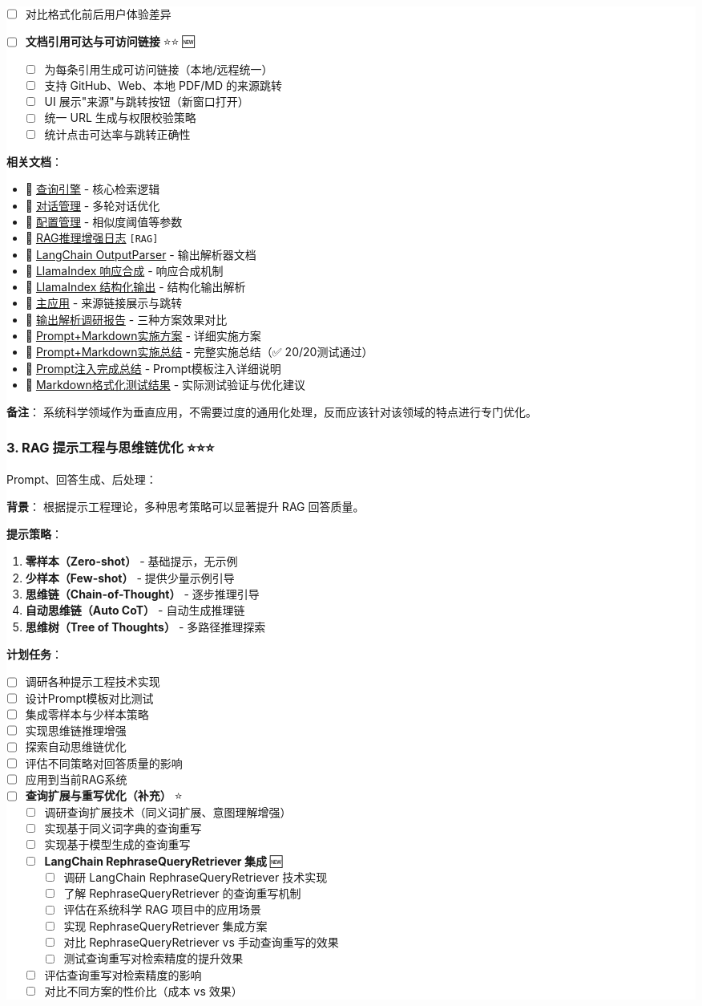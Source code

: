   - [ ] 对比格式化前后用户体验差异

- [ ] **文档引用可达与可访问链接** ⭐⭐ 🆕
  - [ ] 为每条引用生成可访问链接（本地/远程统一）
  - [ ] 支持 GitHub、Web、本地 PDF/MD 的来源跳转
  - [ ] UI 展示"来源"与跳转按钮（新窗口打开）
  - [ ] 统一 URL 生成与权限校验策略
  - [ ] 统计点击可达率与跳转正确性

**相关文档**：
- 📄 [查询引擎](../src/query_engine.py) - 核心检索逻辑
- 📄 [对话管理](../src/chat_manager.py) - 多轮对话优化
- 📄 [配置管理](../src/config.py) - 相似度阈值等参数
- 📄 [RAG推理增强日志](../agent-task-log/2025-10-14-1_RAG推理能力增强_详细过程.md) `[RAG]`
- 📄 [LangChain OutputParser](https://python.langchain.com/docs/modules/model_io/output_parsers/) - 输出解析器文档
- 📄 [LlamaIndex 响应合成](https://docs.llamaindex.ai/en/stable/module_guides/deploying/query_engine/response_synthesizers/) - 响应合成机制
- 📄 [LlamaIndex 结构化输出](https://docs.llamaindex.ai/en/stable/module_guides/deploying/structured_outputs/) - 结构化输出解析
- 📄 [主应用](../app.py) - 来源链接展示与跳转
- 📄 [输出解析调研报告](../agent-task-log/2025-10-31-9_三种方案生成效果对比示例.md) - 三种方案效果对比
- 📄 [Prompt+Markdown实施方案](../agent-task-log/2025-10-31-10_Prompt+Markdown实施方案设计.md) - 详细实施方案
- 📄 [Prompt+Markdown实施总结](../agent-task-log/2025-10-31-11_Prompt+Markdown实施完成总结.md) - 完整实施总结（✅ 20/20测试通过）
- 📄 [Prompt注入完成总结](../agent-task-log/2025-10-31-12_Prompt注入完成总结.md) - Prompt模板注入详细说明
- 📄 [Markdown格式化测试结果](../agent-task-log/2025-10-31-13_Markdown格式化测试结果.md) - 实际测试验证与优化建议

**备注**：
系统科学领域作为垂直应用，不需要过度的通用化处理，反而应该针对该领域的特点进行专门优化。

### 3. RAG 提示工程与思维链优化 ⭐⭐⭐

Prompt、回答生成、后处理：

**背景**：
根据提示工程理论，多种思考策略可以显著提升 RAG 回答质量。

**提示策略**：
1. **零样本（Zero-shot）** - 基础提示，无示例
2. **少样本（Few-shot）** - 提供少量示例引导
3. **思维链（Chain-of-Thought）** - 逐步推理引导
4. **自动思维链（Auto CoT）** - 自动生成推理链
5. **思维树（Tree of Thoughts）** - 多路径推理探索

**计划任务**：
- [ ] 调研各种提示工程技术实现
- [ ] 设计Prompt模板对比测试
- [ ] 集成零样本与少样本策略
- [ ] 实现思维链推理增强
- [ ] 探索自动思维链优化
- [ ] 评估不同策略对回答质量的影响
- [ ] 应用到当前RAG系统
- [ ] **查询扩展与重写优化（补充）** ⭐
  - [ ] 调研查询扩展技术（同义词扩展、意图理解增强）
  - [ ] 实现基于同义词字典的查询重写
  - [ ] 实现基于模型生成的查询重写
  - [ ] **LangChain RephraseQueryRetriever 集成** 🆕
    - [ ] 调研 LangChain RephraseQueryRetriever 技术实现
    - [ ] 了解 RephraseQueryRetriever 的查询重写机制
    - [ ] 评估在系统科学 RAG 项目中的应用场景
    - [ ] 实现 RephraseQueryRetriever 集成方案
    - [ ] 对比 RephraseQueryRetriever vs 手动查询重写的效果
    - [ ] 测试查询重写对检索精度的提升效果
  - [ ] 评估查询重写对检索精度的影响
  - [ ] 对比不同方案的性价比（成本 vs 效果）